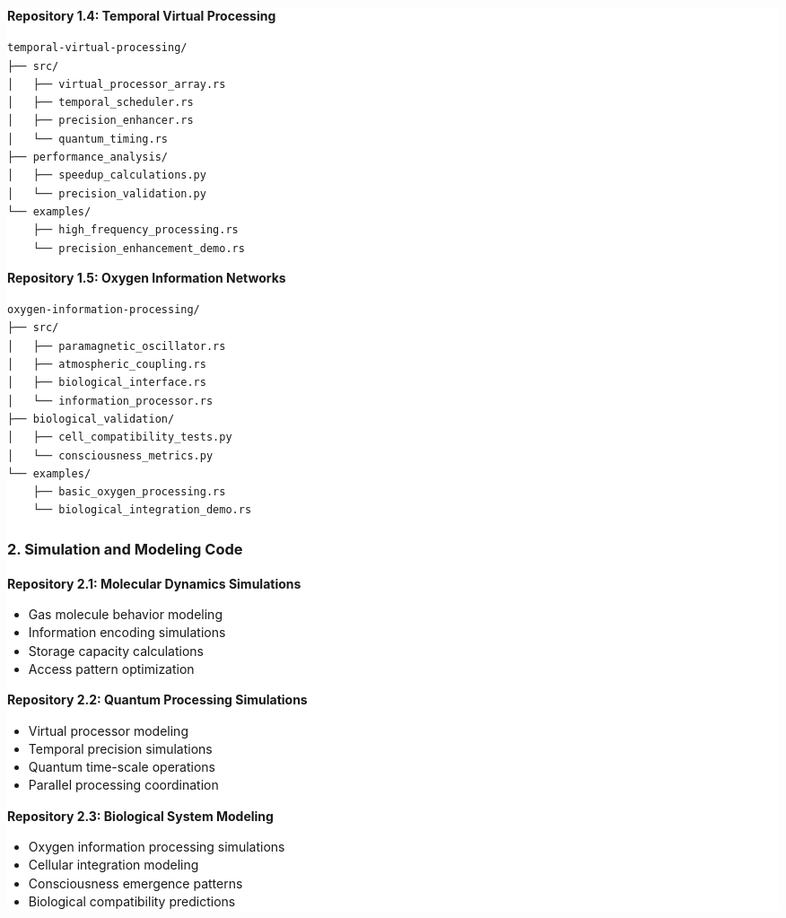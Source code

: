 **Repository 1.4: Temporal Virtual Processing**

```
temporal-virtual-processing/
├── src/
│   ├── virtual_processor_array.rs
│   ├── temporal_scheduler.rs
│   ├── precision_enhancer.rs
│   └── quantum_timing.rs
├── performance_analysis/
│   ├── speedup_calculations.py
│   └── precision_validation.py
└── examples/
    ├── high_frequency_processing.rs
    └── precision_enhancement_demo.rs
```

**Repository 1.5: Oxygen Information Networks**

```
oxygen-information-processing/
├── src/
│   ├── paramagnetic_oscillator.rs
│   ├── atmospheric_coupling.rs
│   ├── biological_interface.rs
│   └── information_processor.rs
├── biological_validation/
│   ├── cell_compatibility_tests.py
│   └── consciousness_metrics.py
└── examples/
    ├── basic_oxygen_processing.rs
    └── biological_integration_demo.rs
```

### 2. Simulation and Modeling Code

**Repository 2.1: Molecular Dynamics Simulations**

- Gas molecule behavior modeling
- Information encoding simulations
- Storage capacity calculations
- Access pattern optimization

**Repository 2.2: Quantum Processing Simulations**

- Virtual processor modeling
- Temporal precision simulations
- Quantum time-scale operations
- Parallel processing coordination

**Repository 2.3: Biological System Modeling**

- Oxygen information processing simulations
- Cellular integration modeling
- Consciousness emergence patterns
- Biological compatibility predictions
